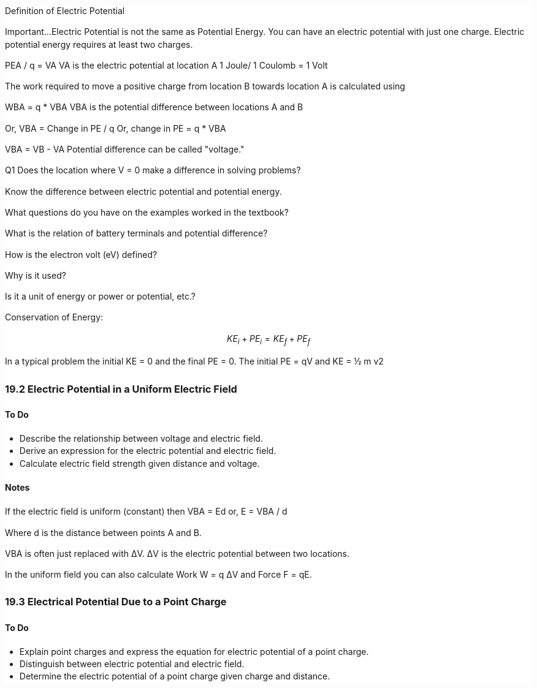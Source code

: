 Definition of Electric Potential

Important…Electric Potential is not the same as Potential Energy. You can have an electric potential with just one charge. Electric potential energy requires at least two charges.

PEA / q = VA VA is the electric potential at location A 1 Joule/ 1 Coulomb = 1 Volt

The work required to move a positive charge from location B towards location A is calculated using

WBA = q \* VBA VBA is the potential difference between locations A and B

Or, VBA = Change in PE / q Or, change in PE = q \* VBA

VBA = VB - VA Potential difference can be called "voltage."

Q1 Does the location where V = 0 make a difference in solving problems?

Know the difference between electric potential and potential energy.

What questions do you have on the examples worked in the textbook?

What is the relation of battery terminals and potential difference?

How is the electron volt \(eV\) defined?

Why is it used?

Is it a unit of energy or power or potential, etc.?

Conservation of Energy:

$$
KE_i+PE_i = KE_f+PE_f
$$

In a typical problem the initial KE = 0 and the final PE = 0. The initial PE = qV and KE = ½ m v2

### 19.2 Electric Potential in a Uniform Electric Field

#### To Do

* Describe the relationship between voltage and electric field.
* Derive an expression for the electric potential and electric field.
* Calculate electric field strength given distance and voltage.

#### Notes

If the electric field is uniform \(constant\) then VBA = Ed or, E = VBA / d

Where d is the distance between points A and B.

VBA is often just replaced with ΔV. ΔV is the electric potential between two locations.

In the uniform field you can also calculate Work W = q ΔV and Force F = qE.

### 19.3 Electrical Potential Due to a Point Charge

#### To Do

* Explain point charges and express the equation for electric potential of a point charge.
* Distinguish between electric potential and electric field.
* Determine the electric potential of a point charge given charge and distance.
